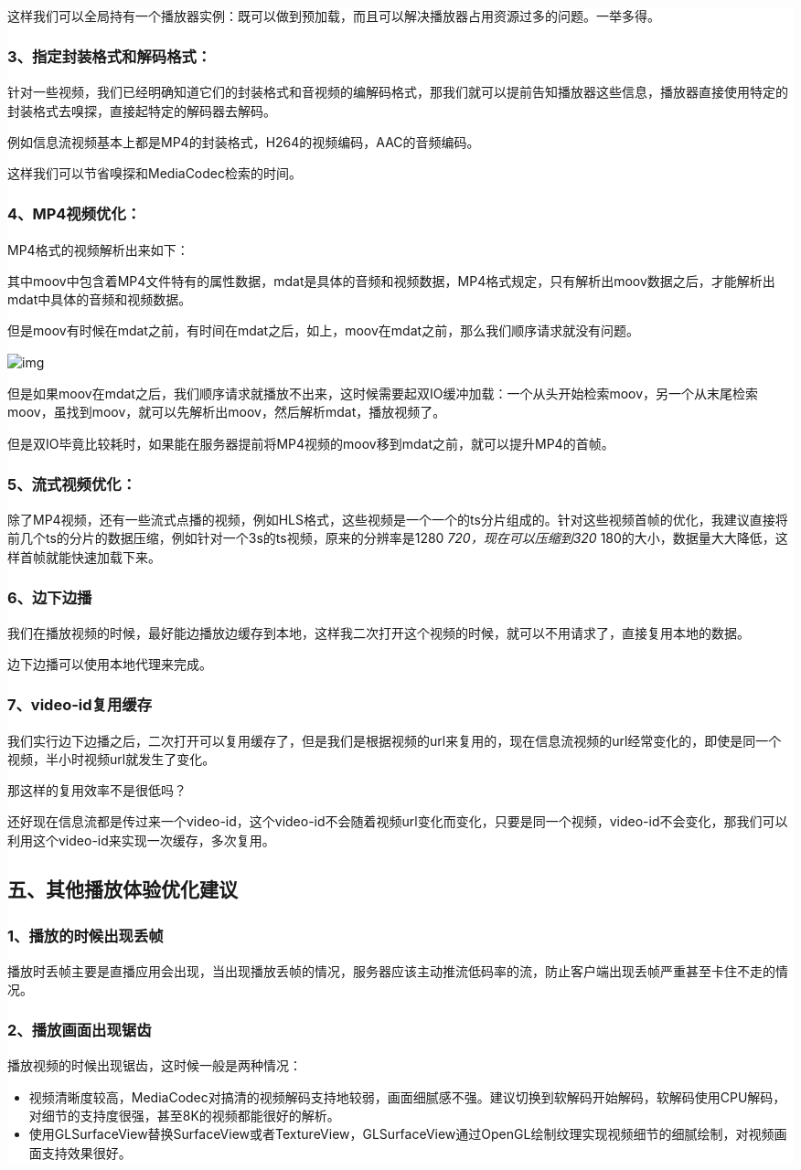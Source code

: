   这样我们可以全局持有一个播放器实例：既可以做到预加载，而且可以解决播放器占用资源过多的问题。一举多得。

  ### **3、指定封装格式和解码格式：**

  针对一些视频，我们已经明确知道它们的封装格式和音视频的编解码格式，那我们就可以提前告知播放器这些信息，播放器直接使用特定的封装格式去嗅探，直接起特定的解码器去解码。

  例如信息流视频基本上都是MP4的封装格式，H264的视频编码，AAC的音频编码。

  这样我们可以节省嗅探和MediaCodec检索的时间。

  ### **4、MP4视频优化：**

  MP4格式的视频解析出来如下：

  其中moov中包含着MP4文件特有的属性数据，mdat是具体的音频和视频数据，MP4格式规定，只有解析出moov数据之后，才能解析出mdat中具体的音频和视频数据。

  但是moov有时候在mdat之前，有时间在mdat之后，如上，moov在mdat之前，那么我们顺序请求就没有问题。

  ![img](https://segmentfault.com/img/remote/1460000038275497)

  但是如果moov在mdat之后，我们顺序请求就播放不出来，这时候需要起双IO缓冲加载：一个从头开始检索moov，另一个从末尾检索moov，虽找到moov，就可以先解析出moov，然后解析mdat，播放视频了。

  但是双IO毕竟比较耗时，如果能在服务器提前将MP4视频的moov移到mdat之前，就可以提升MP4的首帧。

  ### **5、流式视频优化：**

  除了MP4视频，还有一些流式点播的视频，例如HLS格式，这些视频是一个一个的ts分片组成的。针对这些视频首帧的优化，我建议直接将前几个ts的分片的数据压缩，例如针对一个3s的ts视频，原来的分辨率是1280 *720，现在可以压缩到320* 180的大小，数据量大大降低，这样首帧就能快速加载下来。

  ### **6、边下边播**

  我们在播放视频的时候，最好能边播放边缓存到本地，这样我二次打开这个视频的时候，就可以不用请求了，直接复用本地的数据。

  边下边播可以使用本地代理来完成。

  ### **7、video-id复用缓存**

  我们实行边下边播之后，二次打开可以复用缓存了，但是我们是根据视频的url来复用的，现在信息流视频的url经常变化的，即使是同一个视频，半小时视频url就发生了变化。

  那这样的复用效率不是很低吗？

  还好现在信息流都是传过来一个video-id，这个video-id不会随着视频url变化而变化，只要是同一个视频，video-id不会变化，那我们可以利用这个video-id来实现一次缓存，多次复用。

  ## 五、其他播放体验优化建议

  ### **1、播放的时候出现丢帧**

  播放时丢帧主要是直播应用会出现，当出现播放丢帧的情况，服务器应该主动推流低码率的流，防止客户端出现丢帧严重甚至卡住不走的情况。

  ### **2、播放画面出现锯齿**

  播放视频的时候出现锯齿，这时候一般是两种情况：

  - 视频清晰度较高，MediaCodec对搞清的视频解码支持地较弱，画面细腻感不强。建议切换到软解码开始解码，软解码使用CPU解码，对细节的支持度很强，甚至8K的视频都能很好的解析。
  - 使用GLSurfaceView替换SurfaceView或者TextureView，GLSurfaceView通过OpenGL绘制纹理实现视频细节的细腻绘制，对视频画面支持效果很好。